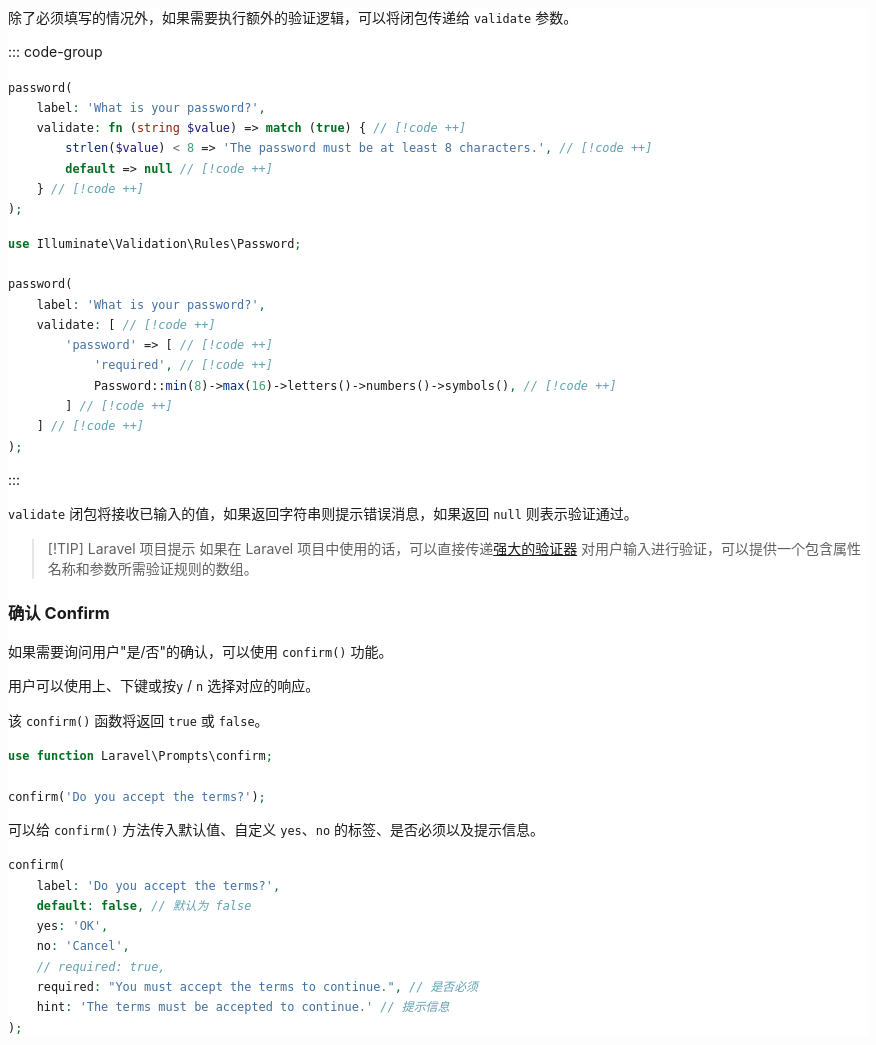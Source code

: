 除了必须填写的情况外，如果需要执行额外的验证逻辑，可以将闭包传递给 `validate` 参数。

::: code-group

```php [PHP 项目]
password(
    label: 'What is your password?',
    validate: fn (string $value) => match (true) { // [!code ++]
        strlen($value) < 8 => 'The password must be at least 8 characters.', // [!code ++]
        default => null // [!code ++]
    } // [!code ++]
);
```

```php [Laravel 项目]
use Illuminate\Validation\Rules\Password;

password(
    label: 'What is your password?',
    validate: [ // [!code ++]
        'password' => [ // [!code ++]
            'required', // [!code ++]
            Password::min(8)->max(16)->letters()->numbers()->symbols(), // [!code ++]
        ] // [!code ++]
    ] // [!code ++]
);
```
:::

`validate` 闭包将接收已输入的值，如果返回字符串则提示错误消息，如果返回 `null` 则表示验证通过。

> [!TIP] Laravel 项目提示
> 如果在 Laravel 项目中使用的话，可以直接传递[强大的验证器](https://laravel.com/docs/11.x/validation) 对用户输入进行验证，可以提供一个包含属性名称和参数所需验证规则的数组。

### 确认 Confirm

如果需要询问用户"是/否"的确认，可以使用 `confirm()` 功能。

用户可以使用上、下键或按`y` / `n` 选择对应的响应。

该 `confirm()` 函数将返回 `true` 或 `false`。

```php
use function Laravel\Prompts\confirm;
 
confirm('Do you accept the terms?');
```

可以给 `confirm()` 方法传入默认值、自定义 `yes`、`no` 的标签、是否必须以及提示信息。

```php
confirm(
    label: 'Do you accept the terms?',
    default: false, // 默认为 false
    yes: 'OK',
    no: 'Cancel',
    // required: true,
    required: "You must accept the terms to continue.", // 是否必须
    hint: 'The terms must be accepted to continue.' // 提示信息
);
```

